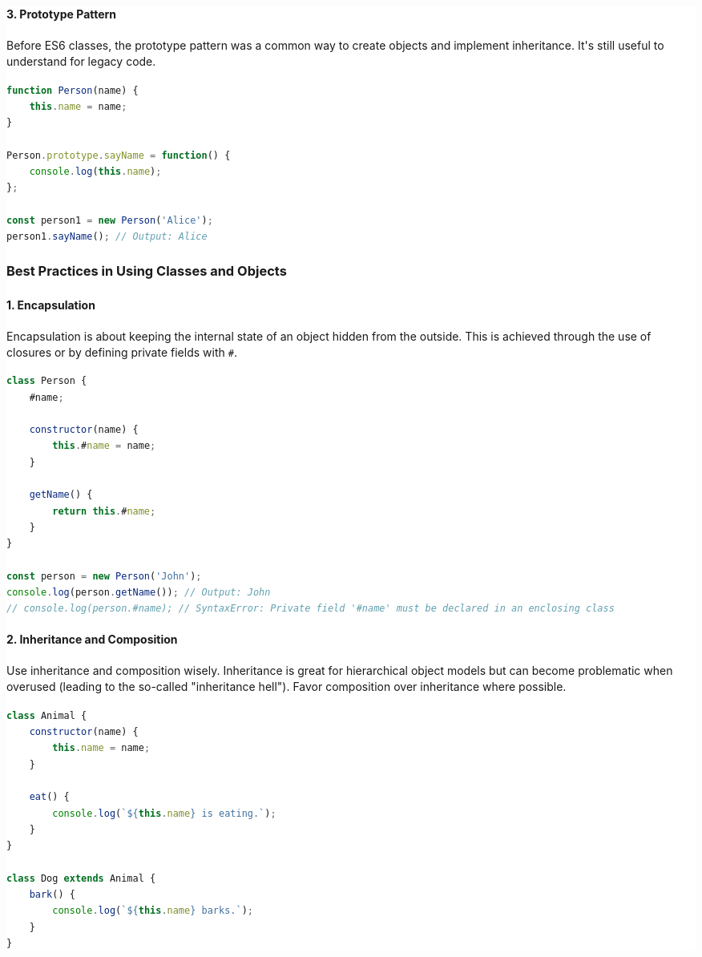 #### 3. Prototype Pattern

Before ES6 classes, the prototype pattern was a common way to create objects and implement inheritance. It's still useful to understand for legacy code.

```javascript
function Person(name) {
    this.name = name;
}

Person.prototype.sayName = function() {
    console.log(this.name);
};

const person1 = new Person('Alice');
person1.sayName(); // Output: Alice
```

### Best Practices in Using Classes and Objects

#### 1. Encapsulation

Encapsulation is about keeping the internal state of an object hidden from the outside. This is achieved through the use of closures or by defining private fields with `#`.

```javascript
class Person {
    #name;

    constructor(name) {
        this.#name = name;
    }

    getName() {
        return this.#name;
    }
}

const person = new Person('John');
console.log(person.getName()); // Output: John
// console.log(person.#name); // SyntaxError: Private field '#name' must be declared in an enclosing class
```

#### 2. Inheritance and Composition

Use inheritance and composition wisely. Inheritance is great for hierarchical object models but can become problematic when overused (leading to the so-called "inheritance hell"). Favor composition over inheritance where possible.

```javascript
class Animal {
    constructor(name) {
        this.name = name;
    }

    eat() {
        console.log(`${this.name} is eating.`);
    }
}

class Dog extends Animal {
    bark() {
        console.log(`${this.name} barks.`);
    }
}

```